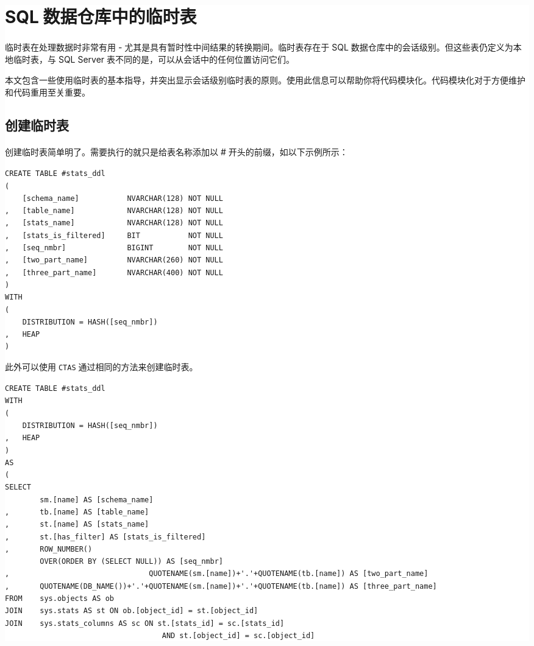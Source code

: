 <properties
   pageTitle="SQL 数据仓库中的临时表 | Azure"
   description="有关在开发解决方案时使用 Azure SQL 数据仓库中的临时表的技巧。"
   services="sql-data-warehouse"
   documentationCenter="NA"
   authors="jrowlandjones"
   manager="barbkess"
   editor=""/>

<tags
   ms.service="sql-data-warehouse"
   ms.date="03/23/2016"
   wacn.date="05/23/2016"/>

# SQL 数据仓库中的临时表
临时表在处理数据时非常有用 - 尤其是具有暂时性中间结果的转换期间。临时表存在于 SQL 数据仓库中的会话级别。但这些表仍定义为本地临时表，与 SQL Server 表不同的是，可以从会话中的任何位置访问它们。

本文包含一些使用临时表的基本指导，并突出显示会话级别临时表的原则。使用此信息可以帮助你将代码模块化。代码模块化对于方便维护和代码重用至关重要。

## 创建临时表
创建临时表简单明了。需要执行的就只是给表名称添加以 # 开头的前缀，如以下示例所示：

```
CREATE TABLE #stats_ddl
(
	[schema_name]			NVARCHAR(128) NOT NULL
,	[table_name]            NVARCHAR(128) NOT NULL
,	[stats_name]            NVARCHAR(128) NOT NULL
,	[stats_is_filtered]     BIT           NOT NULL
,	[seq_nmbr]              BIGINT        NOT NULL
,	[two_part_name]         NVARCHAR(260) NOT NULL
,	[three_part_name]       NVARCHAR(400) NOT NULL
)
WITH
(
	DISTRIBUTION = HASH([seq_nmbr])
,	HEAP
)
```

此外可以使用 `CTAS` 通过相同的方法来创建临时表。

```
CREATE TABLE #stats_ddl
WITH
(
	DISTRIBUTION = HASH([seq_nmbr])
,	HEAP
)
AS
(
SELECT
		sm.[name] AS [schema_name]
,		tb.[name] AS [table_name]
,		st.[name] AS [stats_name]
,		st.[has_filter] AS [stats_is_filtered]
,       ROW_NUMBER()
        OVER(ORDER BY (SELECT NULL)) AS [seq_nmbr]
,								 QUOTENAME(sm.[name])+'.'+QUOTENAME(tb.[name]) AS [two_part_name]
,		QUOTENAME(DB_NAME())+'.'+QUOTENAME(sm.[name])+'.'+QUOTENAME(tb.[name]) AS [three_part_name]
FROM	sys.objects AS ob
JOIN	sys.stats AS st ON ob.[object_id] = st.[object_id]
JOIN	sys.stats_columns AS sc ON st.[stats_id] = sc.[stats_id]
									AND st.[object_id] = sc.[object_id]
```

[开发概述]: /documentation/articles/sql-data-warehouse-overview-develop/